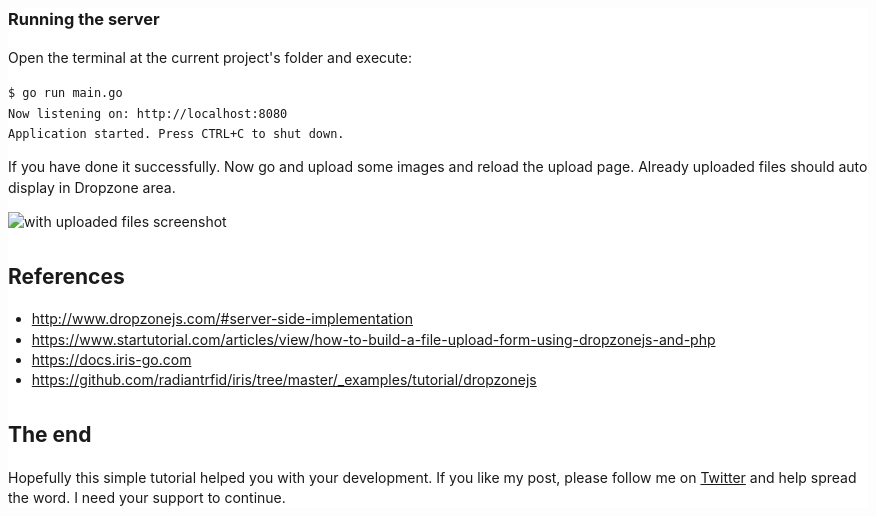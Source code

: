 ### Running the server

Open the terminal at the current project's folder and execute:

```bash
$ go run main.go
Now listening on: http://localhost:8080
Application started. Press CTRL+C to shut down.
```

If you have done it successfully. Now go and upload some images and reload the upload page. Already uploaded files should auto display in Dropzone area.

![with uploaded files screenshot](with_files.png)

## References

- http://www.dropzonejs.com/#server-side-implementation
- https://www.startutorial.com/articles/view/how-to-build-a-file-upload-form-using-dropzonejs-and-php
- https://docs.iris-go.com
- https://github.com/radiantrfid/iris/tree/master/_examples/tutorial/dropzonejs

## The end

Hopefully this simple tutorial helped you with your development.
If you like my post, please follow me on [Twitter](https://twitter.com/makismaropoulos) and help spread the word. I need your support to continue.